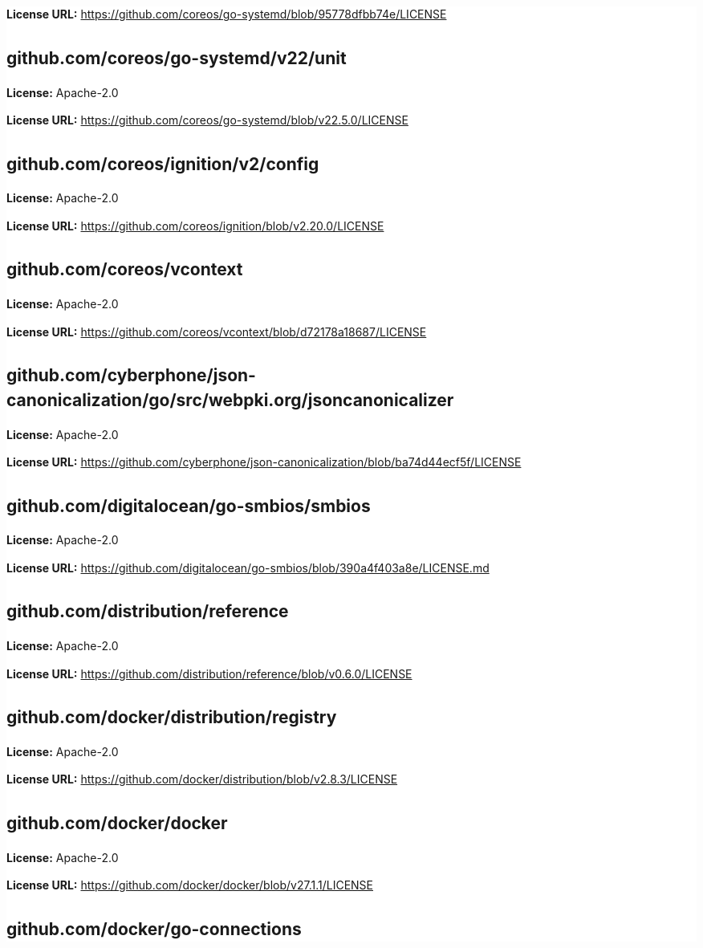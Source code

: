 **License URL:** <https://github.com/coreos/go-systemd/blob/95778dfbb74e/LICENSE>

## github.com/coreos/go-systemd/v22/unit

**License:** Apache-2.0

**License URL:** <https://github.com/coreos/go-systemd/blob/v22.5.0/LICENSE>

## github.com/coreos/ignition/v2/config

**License:** Apache-2.0

**License URL:** <https://github.com/coreos/ignition/blob/v2.20.0/LICENSE>

## github.com/coreos/vcontext

**License:** Apache-2.0

**License URL:** <https://github.com/coreos/vcontext/blob/d72178a18687/LICENSE>

## github.com/cyberphone/json-canonicalization/go/src/webpki.org/jsoncanonicalizer

**License:** Apache-2.0

**License URL:** <https://github.com/cyberphone/json-canonicalization/blob/ba74d44ecf5f/LICENSE>

## github.com/digitalocean/go-smbios/smbios

**License:** Apache-2.0

**License URL:** <https://github.com/digitalocean/go-smbios/blob/390a4f403a8e/LICENSE.md>

## github.com/distribution/reference

**License:** Apache-2.0

**License URL:** <https://github.com/distribution/reference/blob/v0.6.0/LICENSE>

## github.com/docker/distribution/registry

**License:** Apache-2.0

**License URL:** <https://github.com/docker/distribution/blob/v2.8.3/LICENSE>

## github.com/docker/docker

**License:** Apache-2.0

**License URL:** <https://github.com/docker/docker/blob/v27.1.1/LICENSE>

## github.com/docker/go-connections
